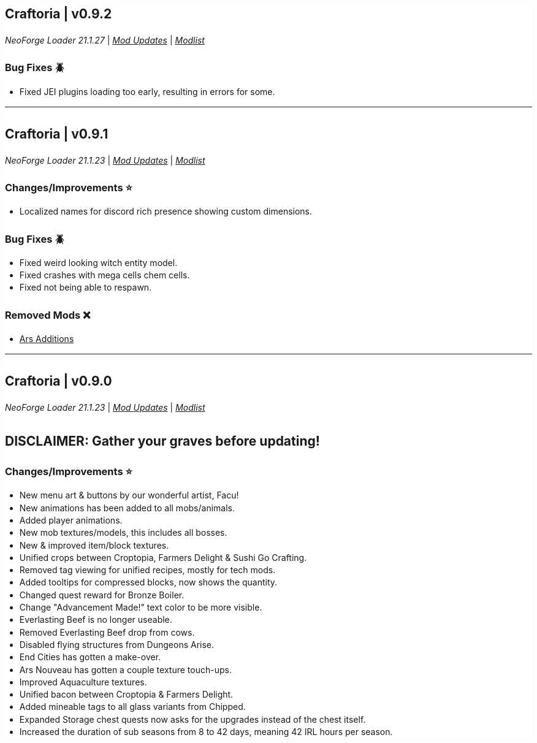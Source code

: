 ## Craftoria | v0.9.2

_NeoForge Loader 21.1.27_ | _[Mod Updates](https://github.com/TeamAOF/Craftoria/blob/main/changelogs/changelog_mods_0.9.2.md)_ | _[Modlist](https://github.com/TeamAOF/Craftoria/blob/main/changelogs/modlist_0.9.2.md)_

### Bug Fixes 🪲

* Fixed JEI plugins loading too early, resulting in errors for some.
---

## Craftoria | v0.9.1

_NeoForge Loader 21.1.23_ | _[Mod Updates](https://github.com/TeamAOF/Craftoria/blob/main/changelogs/changelog_mods_0.9.1.md)_ | _[Modlist](https://github.com/TeamAOF/Craftoria/blob/main/changelogs/modlist_0.9.1.md)_

### Changes/Improvements ⭐

* Localized names for discord rich presence showing custom dimensions.

### Bug Fixes 🪲

* Fixed weird looking witch entity model.
* Fixed crashes with mega cells chem cells.
* Fixed not being able to respawn.

### Removed Mods ❌

* [Ars Additions](https://www.curseforge.com/minecraft/mc-mods/ars-additions)
---

## Craftoria | v0.9.0

_NeoForge Loader 21.1.23_ | _[Mod Updates](https://github.com/TeamAOF/Craftoria/blob/main/changelogs/changelog_mods_0.9.0.md)_ | _[Modlist](https://github.com/TeamAOF/Craftoria/blob/main/changelogs/modlist_0.9.0.md)_

## DISCLAIMER: Gather your graves before updating!

### Changes/Improvements ⭐

* New menu art & buttons by our wonderful artist, Facu!
* New animations has been added to all mobs/animals.
* Added player animations.
* New mob textures/models, this includes all bosses.
* New & improved item/block textures.
* Unified crops between Croptopia, Farmers Delight & Sushi Go Crafting.
* Removed tag viewing for unified recipes, mostly for tech mods.
* Added tooltips for compressed blocks, now shows the quantity.
* Changed quest reward for Bronze Boiler.
* Change "Advancement Made!" text color to be more visible.
* Everlasting Beef is no longer useable.
* Removed Everlasting Beef drop from cows.
* Disabled flying structures from Dungeons Arise.
* End Cities has gotten a make-over.
* Ars Nouveau has gotten a couple texture touch-ups.
* Improved Aquaculture textures.
* Unified bacon between Croptopia & Farmers Delight.
* Added mineable tags to all glass variants from Chipped.
* Expanded Storage chest quests now asks for the upgrades instead of the chest itself.
* Increased the duration of sub seasons from 8 to 42 days, meaning 42 IRL hours per season.